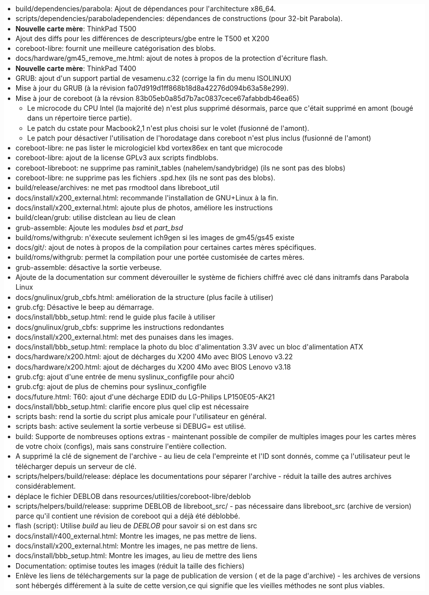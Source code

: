 -   build/dependencies/parabola: Ajout de dépendances pour l'architecture x86_64.
-   scripts/dependencies/paraboladependencies: dépendances de constructions (pour 32-bit Parabola).
-   **Nouvelle carte mère**: ThinkPad T500
-   Ajout des diffs pour les différences de descripteurs/gbe entre le T500 et X200
-   coreboot-libre: fournit une meilleure catégorisation des blobs.
-   docs/hardware/gm45\_remove\_me.html: ajout de notes à propos de la protection d'écriture flash.
-   **Nouvelle carte mère**: ThinkPad T400
-   GRUB: ajout d'un support partial de vesamenu.c32 (corrige la fin du menu ISOLINUX)
-   Mise à jour du GRUB (à la révision fa07d919d1ff868b18d8a42276d094b63a58e299).
-   Mise à jour de coreboot (à la révsion 83b05eb0a85d7b7ac0837cece67afabbdb46ea65)
    -   Le microcode du CPU Intel (la majorité de) n'est plus supprimé désormais, parce que c'était supprimé en amont (bougé dans un répertoire tierce partie).
    -   Le patch du cstate pour Macbook2,1 n'est plus choisi sur le volet (fusionné de l'amont).
    -   Le patch pour désactiver l'utilisation de l'horodatage dans coreboot n'est plus inclus (fusionné de l'amont)
-   coreboot-libre: ne pas lister le micrologiciel kbd vortex86ex en tant que microcode 
-   coreboot-libre: ajout de la license GPLv3 aux scripts findblobs.
-   coreboot-libreboot: ne supprime pas raminit\_tables (nahelem/sandybridge) (ils ne sont pas des blobs)
-   coreboot-libre: ne supprime pas les fichiers .spd.hex (ils ne sont pas des blobs).
-   build/release/archives: ne met pas rmodtool dans libreboot\_util
-   docs/install/x200\_external.html: recommande l'installation de GNU+Linux à la fin.
-   docs/install/x200\_external.html: ajoute plus de photos, améliore les instructions
-   build/clean/grub: utilise distclean au lieu de clean
-   grub-assemble: Ajoute les modules *bsd* et *part\_bsd*
-   build/roms/withgrub: n'éxecute seulement ich9gen si les images de gm45/gs45 existe
-   docs/git/: ajout de notes à propos de la compilation pour certaines cartes mères spécifiques.
-   build/roms/withgrub: permet la compilation pour une portée customisée de cartes mères.
-   grub-assemble: désactive la sortie verbeuse.
-   Ajoute de la documentation sur comment déverouiller le système de fichiers chiffré avec clé dans initramfs dans Parabola Linux
-   docs/gnulinux/grub\_cbfs.html: amélioration de la structure (plus facile à utiliser)
-   grub.cfg: Désactive le beep au démarrage.
-   docs/install/bbb\_setup.html: rend le guide plus facile à utiliser
-   docs/gnulinux/grub\_cbfs: supprime les instructions redondantes
-   docs/install/x200\_external.html: met des punaises dans les images.
-   docs/install/bbb\_setup.html: remplace la photo du bloc d'alimentation 3.3V avec un bloc d'alimentation ATX
-   docs/hardware/x200.html: ajout de décharges du X200 4Mo avec BIOS Lenovo v3.22
-   docs/hardware/x200.html: ajout de décharges du X200 4Mo avec BIOS Lenovo v3.18
-   grub.cfg: ajout d'une entrée de menu syslinux\_configfile pour ahci0
-   grub.cfg: ajout de plus de chemins pour syslinux\_configfile
-   docs/future.html: T60:  ajout d'une décharge EDID du LG-Philips LP150E05-AK21
-   docs/install/bbb\_setup.html: clarifie encore plus quel clip est nécessaire
-   scripts bash: rend la sortie du script plus amicale pour l'utilisateur en général.
-   scripts bash: active seulement la sortie verbeuse si DEBUG= est utilisé.
-   build: Supporte de nombreuses options extras - maintenant possible de compiler de multiples images pour les cartes mères
de votre choix (configs), mais sans construire l'entière collection.
-   A supprimé la clé de signement de l'archive - au lieu de cela l'empreinte et l'ID sont donnés, comme ça l'utilisateur peut le télécharger depuis un serveur de clé.
-   scripts/helpers/build/release: déplace les documentations pour séparer l'archive - réduit la taille des autres archives considérablement.
-   déplace le fichier DEBLOB dans resources/utilities/coreboot-libre/deblob
-   scripts/helpers/build/release: supprime DEBLOB de libreboot\_src/ - pas nécessaire dans libreboot\_src (archive de version) parce qu'il contient une révision de coreboot qui a déjà été déblobbé.
-   flash (script): Utilise *build* au lieu de *DEBLOB* pour savoir si on est dans src
-   docs/install/r400\_external.html: Montre les images, ne pas mettre de liens.
-   docs/install/x200\_external.html: Montre les images, ne pas mettre de liens.
-   docs/install/bbb\_setup.html: Montre les images, au lieu de mettre des liens
-   Documentation: optimise toutes les images (réduit la taille des fichiers)
-   Enlève les liens de téléchargements sur la page de publication de version ( et de la page d'archive) - les archives de versions sont hébergés différement à la suite de cette version,ce qui signifie que les vieilles méthodes ne sont plus viables.